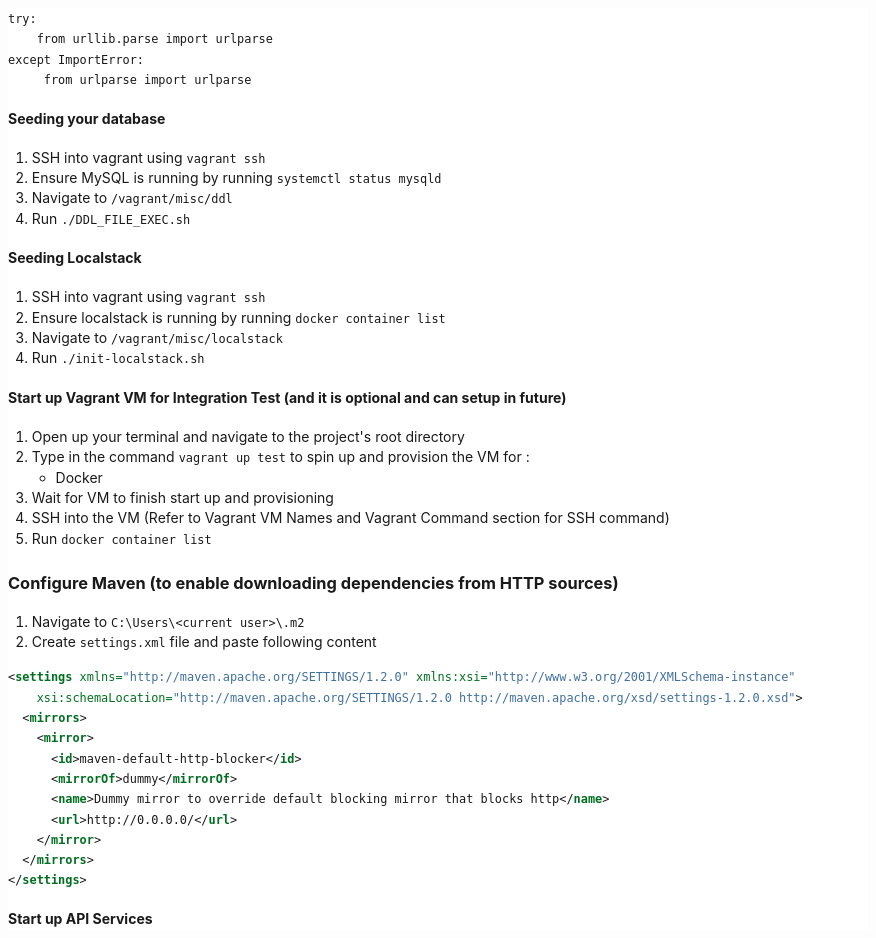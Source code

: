 ```shell
try:
    from urllib.parse import urlparse
except ImportError:
     from urlparse import urlparse
```

#### Seeding your database

1. SSH into vagrant using `vagrant ssh`
2. Ensure MySQL is running by running `systemctl status mysqld`
3. Navigate to `/vagrant/misc/ddl`
4. Run `./DDL_FILE_EXEC.sh`

#### Seeding Localstack

1. SSH into vagrant using `vagrant ssh`
2. Ensure localstack is running by running `docker container list`
3. Navigate to `/vagrant/misc/localstack`
4. Run `./init-localstack.sh`

#### Start up Vagrant VM for Integration Test (and it is optional and can setup in future)

1. Open up your terminal and navigate to the project's root directory
2. Type in the command `vagrant up test` to spin up and provision the VM for :
    - Docker
3. Wait for VM to finish start up and provisioning
4. SSH into the VM (Refer to Vagrant VM Names and Vagrant Command section for SSH command)
5. Run `docker container list`

### Configure Maven (to enable downloading dependencies from HTTP sources)

1. Navigate to `C:\Users\<current user>\.m2`
2. Create `settings.xml` file and paste following content

```xml
<settings xmlns="http://maven.apache.org/SETTINGS/1.2.0" xmlns:xsi="http://www.w3.org/2001/XMLSchema-instance" 
    xsi:schemaLocation="http://maven.apache.org/SETTINGS/1.2.0 http://maven.apache.org/xsd/settings-1.2.0.xsd">
  <mirrors>
    <mirror>
      <id>maven-default-http-blocker</id>
      <mirrorOf>dummy</mirrorOf>
      <name>Dummy mirror to override default blocking mirror that blocks http</name>
      <url>http://0.0.0.0/</url>
    </mirror>
  </mirrors>
</settings>
```

#### Start up API Services
